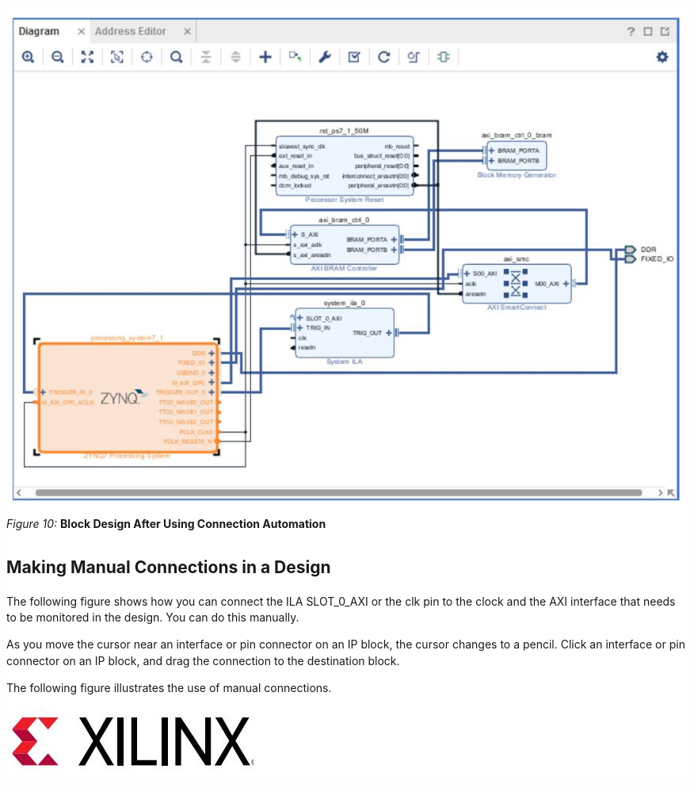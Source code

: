 ![_page_14_Figure_2](_page_14_Figure_2.jpeg)

*Figure 10:* **Block Design After Using Connection Automation**

## **Making Manual Connections in a Design**

The following figure shows how you can connect the ILA SLOT_0_AXI or the clk pin to the clock and the AXI interface that needs to be monitored in the design. You can do this manually.

As you move the cursor near an interface or pin connector on an IP block, the cursor changes to a pencil. Click an interface or pin connector on an IP block, and drag the connection to the destination block.

The following figure illustrates the use of manual connections.

<span id="page-15-0"/>![_page_15_Picture_1](_page_15_Picture_1.jpeg)
